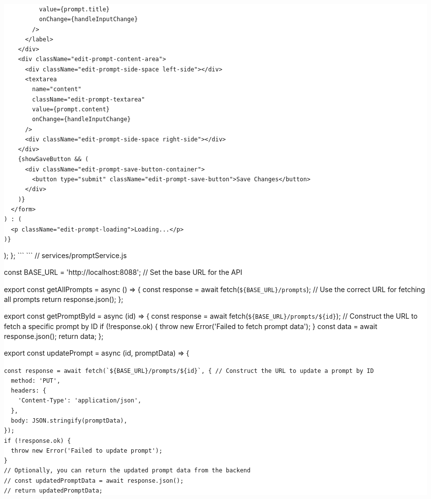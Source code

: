               value={prompt.title}
              onChange={handleInputChange}
            />
          </label>
        </div>
        <div className="edit-prompt-content-area">
          <div className="edit-prompt-side-space left-side"></div>
          <textarea
            name="content"
            className="edit-prompt-textarea"
            value={prompt.content}
            onChange={handleInputChange}
          />
          <div className="edit-prompt-side-space right-side"></div>
        </div>
        {showSaveButton && (
          <div className="edit-prompt-save-button-container">
            <button type="submit" className="edit-prompt-save-button">Save Changes</button>
          </div>
        )}
      </form>
    ) : (
      <p className="edit-prompt-loading">Loading...</p>
    )}
  </div>
);
};
```
```
// services/promptService.js

const BASE_URL = 'http://localhost:8088'; // Set the base URL for the API

export const getAllPrompts = async () => {
    const response = await fetch(`${BASE_URL}/prompts`); // Use the correct URL for fetching all prompts
    return response.json();
};

export const getPromptById = async (id) => {
  const response = await fetch(`${BASE_URL}/prompts/${id}`); // Construct the URL to fetch a specific prompt by ID
    if (!response.ok) {
      throw new Error('Failed to fetch prompt data');
    }
    const data = await response.json();
    return data;
};

export const updatePrompt = async (id, promptData) => {

    const response = await fetch(`${BASE_URL}/prompts/${id}`, { // Construct the URL to update a prompt by ID
      method: 'PUT',
      headers: {
        'Content-Type': 'application/json',
      },
      body: JSON.stringify(promptData),
    });
    if (!response.ok) {
      throw new Error('Failed to update prompt');
    }
    // Optionally, you can return the updated prompt data from the backend
    // const updatedPromptData = await response.json();
    // return updatedPromptData;
 